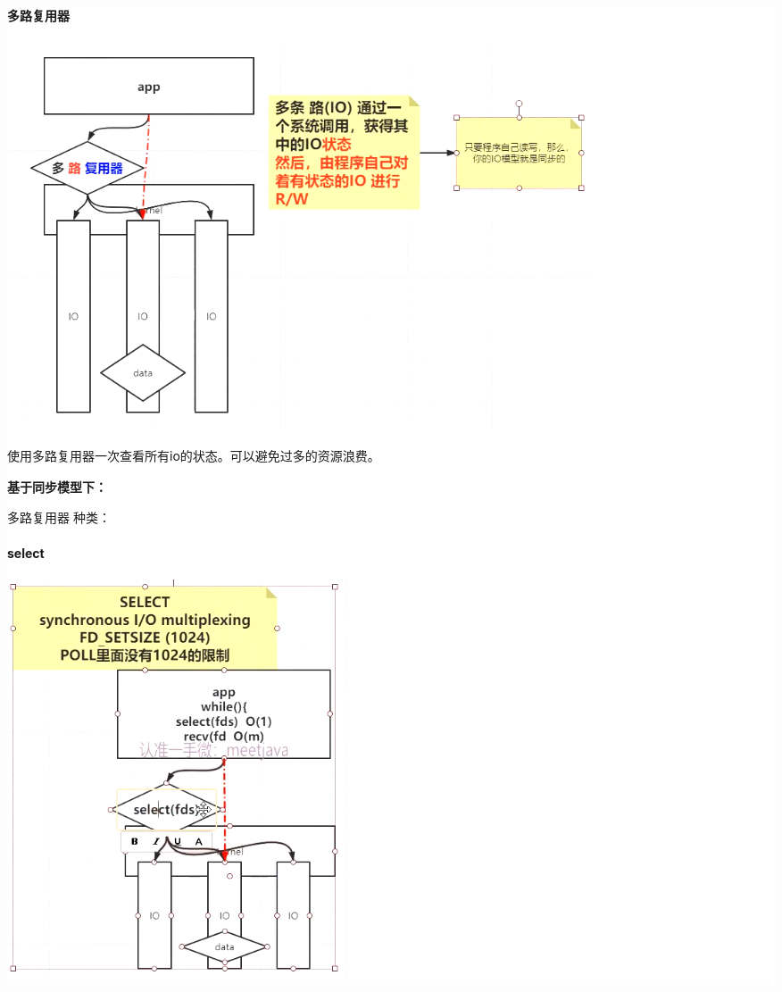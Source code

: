 #### 多路复用器

![image-20220711141302948](typoraImg/image-20220711141302948.png)

使用多路复用器一次查看所有io的状态。可以避免过多的资源浪费。

**基于同步模型下：**

多路复用器 种类：

#### select

![image-20220712010105428](typoraImg/image-20220712010105428.png)
